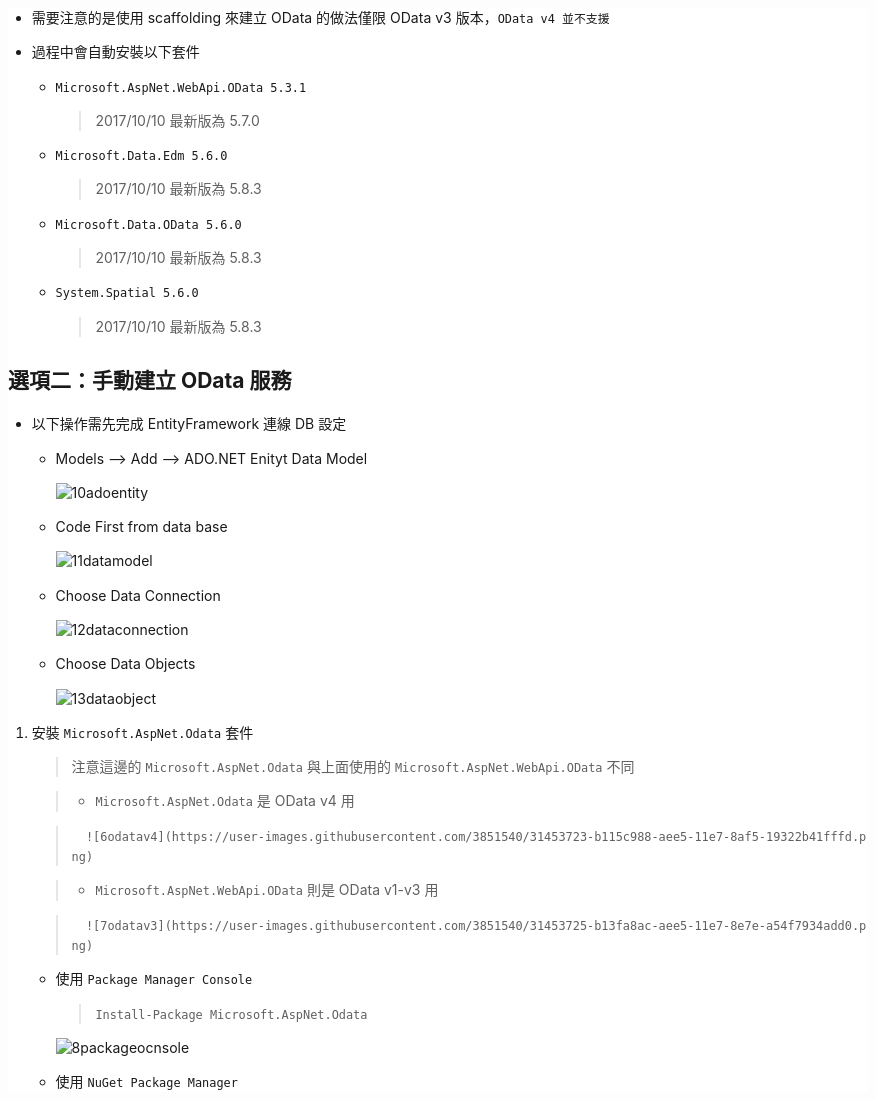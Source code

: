*   需要注意的是使用 scaffolding 來建立 OData 的做法僅限 OData v3 版本，`OData v4 並不支援`
*   過程中會自動安裝以下套件

    *   `Microsoft.AspNet.WebApi.OData 5.3.1`

        > 2017/10/10 最新版為 5.7.0

    *   `Microsoft.Data.Edm 5.6.0`

        > 2017/10/10 最新版為 5.8.3

    *   `Microsoft.Data.OData 5.6.0`

        > 2017/10/10 最新版為 5.8.3

    *   `System.Spatial 5.6.0`

        > 2017/10/10 最新版為 5.8.3

## 選項二：手動建立 OData 服務

*   以下操作需先完成 EntityFramework 連線 DB 設定
    *   Models --> Add --> ADO.NET Enityt Data Model

        ![10adoentity](https://user-images.githubusercontent.com/3851540/31453728-b2076004-aee5-11e7-8c76-67654bd72e14.png)

    *   Code First from data base

        ![11datamodel](https://user-images.githubusercontent.com/3851540/31453729-b23156de-aee5-11e7-9349-b651aec2a1e4.png)

    *   Choose Data Connection

        ![12dataconnection](https://user-images.githubusercontent.com/3851540/31453730-b259f472-aee5-11e7-97b6-2ac11b65be9c.png)

    *   Choose Data Objects

        ![13dataobject](https://user-images.githubusercontent.com/3851540/31453731-b28609a4-aee5-11e7-95ac-5616401ee283.png)

1.  安裝 `Microsoft.AspNet.Odata` 套件

    > 注意這邊的 `Microsoft.AspNet.Odata` 與上面使用的 `Microsoft.AspNet.WebApi.OData` 不同

    >* `Microsoft.AspNet.Odata` 是 OData v4 用
        
    >       ![6odatav4](https://user-images.githubusercontent.com/3851540/31453723-b115c988-aee5-11e7-8af5-19322b41fffd.png)

    >*   `Microsoft.AspNet.WebApi.OData` 則是 OData v1-v3 用
        
    >       ![7odatav3](https://user-images.githubusercontent.com/3851540/31453725-b13fa8ac-aee5-11e7-8e7e-a54f7934add0.png)

    *   使用 `Package Manager Console`

        > `Install-Package Microsoft.AspNet.Odata`

        ![8packageocnsole](https://user-images.githubusercontent.com/3851540/31453726-b17e0106-aee5-11e7-871a-a2a4d236b820.png)

    *   使用 `NuGet Package Manager`
